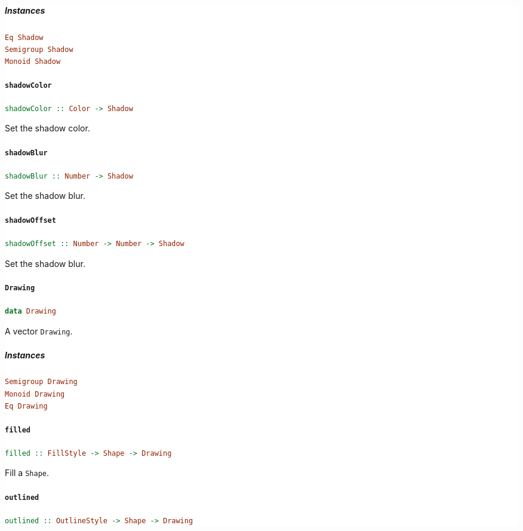 ##### Instances
``` purescript
Eq Shadow
Semigroup Shadow
Monoid Shadow
```

#### `shadowColor`

``` purescript
shadowColor :: Color -> Shadow
```

Set the shadow color.

#### `shadowBlur`

``` purescript
shadowBlur :: Number -> Shadow
```

Set the shadow blur.

#### `shadowOffset`

``` purescript
shadowOffset :: Number -> Number -> Shadow
```

Set the shadow blur.

#### `Drawing`

``` purescript
data Drawing
```

A vector `Drawing`.

##### Instances
``` purescript
Semigroup Drawing
Monoid Drawing
Eq Drawing
```

#### `filled`

``` purescript
filled :: FillStyle -> Shape -> Drawing
```

Fill a `Shape`.

#### `outlined`

``` purescript
outlined :: OutlineStyle -> Shape -> Drawing
```
